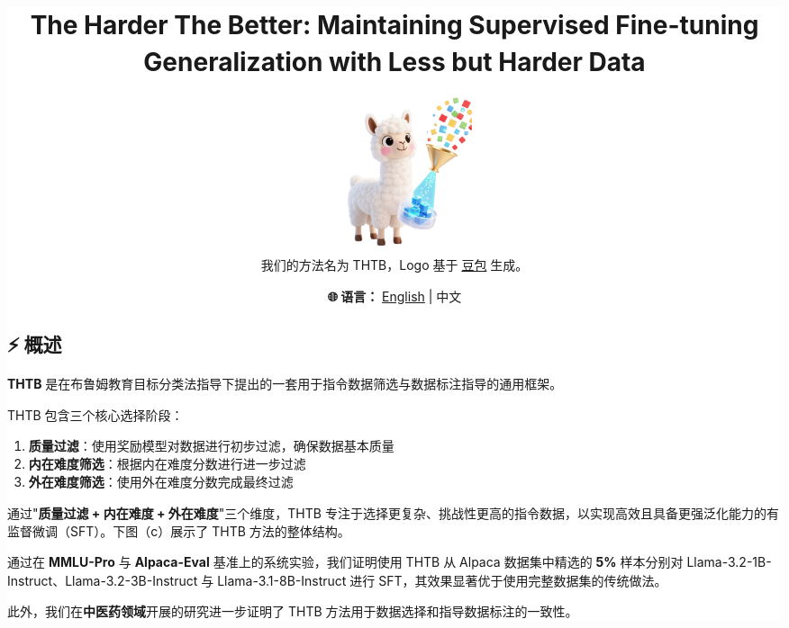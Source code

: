<h1 align="center">The Harder The Better: Maintaining Supervised Fine-tuning Generalization with Less but Harder Data</h1>

<p align="center">
    <img src="images/THTB_logo.png" width="20%"> <br>
    我们的方法名为 THTB，Logo 基于 <a href="https://www.doubao.com/chat/">豆包</a> 生成。
</p>

<p align="center">
    <b>🌐 语言：</b> <a href="README.md">English</a> | 中文
</p>

## ⚡️ 概述

**THTB** 是在布鲁姆教育目标分类法指导下提出的一套用于指令数据筛选与数据标注指导的通用框架。

THTB 包含三个核心选择阶段：
1. **质量过滤**：使用奖励模型对数据进行初步过滤，确保数据基本质量
2. **内在难度筛选**：根据内在难度分数进行进一步过滤
3. **外在难度筛选**：使用外在难度分数完成最终过滤

通过"**质量过滤 + 内在难度 + 外在难度**"三个维度，THTB 专注于选择更复杂、挑战性更高的指令数据，以实现高效且具备更强泛化能力的有监督微调（SFT）。下图（c）展示了 THTB 方法的整体结构。

通过在 **MMLU-Pro** 与 **Alpaca-Eval** 基准上的系统实验，我们证明使用 THTB 从 Alpaca 数据集中精选的 **5%** 样本分别对 Llama-3.2-1B-Instruct、Llama-3.2-3B-Instruct 与 Llama-3.1-8B-Instruct 进行 SFT，其效果显著优于使用完整数据集的传统做法。

此外，我们在**中医药领域**开展的研究进一步证明了 THTB 方法用于数据选择和指导数据标注的一致性。
